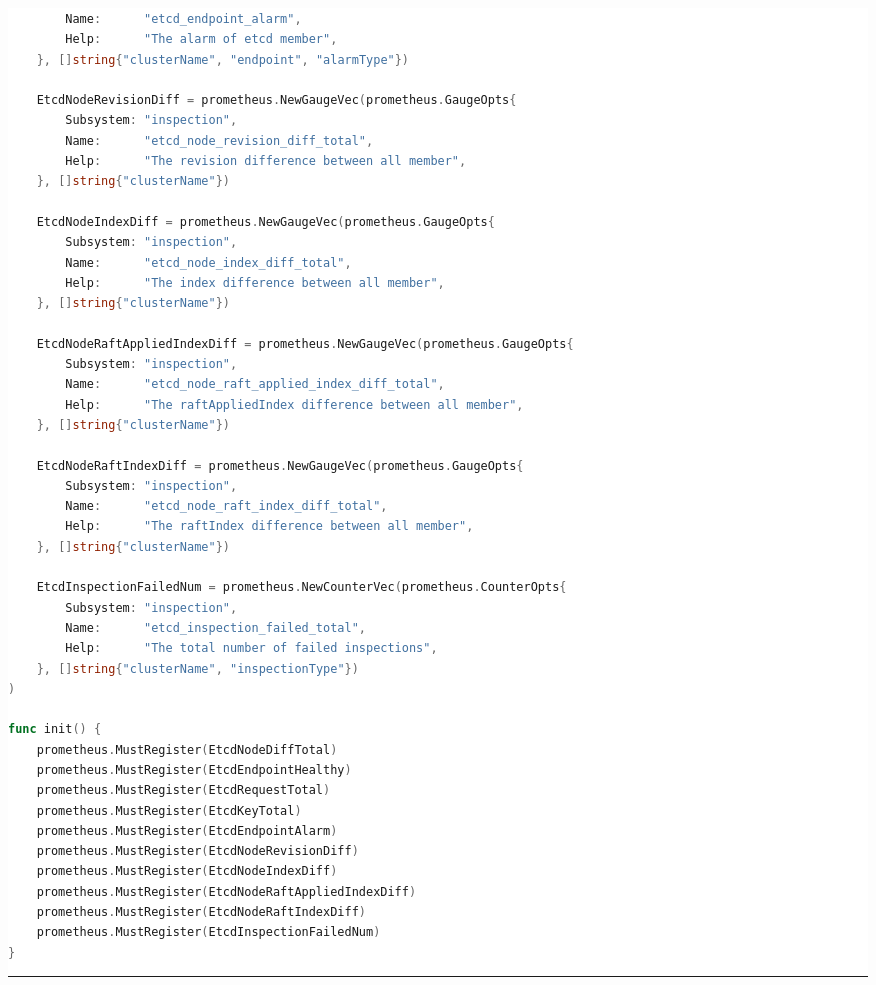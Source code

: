 ```go
		Name:      "etcd_endpoint_alarm",
		Help:      "The alarm of etcd member",
	}, []string{"clusterName", "endpoint", "alarmType"})

	EtcdNodeRevisionDiff = prometheus.NewGaugeVec(prometheus.GaugeOpts{
		Subsystem: "inspection",
		Name:      "etcd_node_revision_diff_total",
		Help:      "The revision difference between all member",
	}, []string{"clusterName"})

	EtcdNodeIndexDiff = prometheus.NewGaugeVec(prometheus.GaugeOpts{
		Subsystem: "inspection",
		Name:      "etcd_node_index_diff_total",
		Help:      "The index difference between all member",
	}, []string{"clusterName"})

	EtcdNodeRaftAppliedIndexDiff = prometheus.NewGaugeVec(prometheus.GaugeOpts{
		Subsystem: "inspection",
		Name:      "etcd_node_raft_applied_index_diff_total",
		Help:      "The raftAppliedIndex difference between all member",
	}, []string{"clusterName"})

	EtcdNodeRaftIndexDiff = prometheus.NewGaugeVec(prometheus.GaugeOpts{
		Subsystem: "inspection",
		Name:      "etcd_node_raft_index_diff_total",
		Help:      "The raftIndex difference between all member",
	}, []string{"clusterName"})

	EtcdInspectionFailedNum = prometheus.NewCounterVec(prometheus.CounterOpts{
		Subsystem: "inspection",
		Name:      "etcd_inspection_failed_total",
		Help:      "The total number of failed inspections",
	}, []string{"clusterName", "inspectionType"})
)

func init() {
	prometheus.MustRegister(EtcdNodeDiffTotal)
	prometheus.MustRegister(EtcdEndpointHealthy)
	prometheus.MustRegister(EtcdRequestTotal)
	prometheus.MustRegister(EtcdKeyTotal)
	prometheus.MustRegister(EtcdEndpointAlarm)
	prometheus.MustRegister(EtcdNodeRevisionDiff)
	prometheus.MustRegister(EtcdNodeIndexDiff)
	prometheus.MustRegister(EtcdNodeRaftAppliedIndexDiff)
	prometheus.MustRegister(EtcdNodeRaftIndexDiff)
	prometheus.MustRegister(EtcdInspectionFailedNum)
}
```

---
